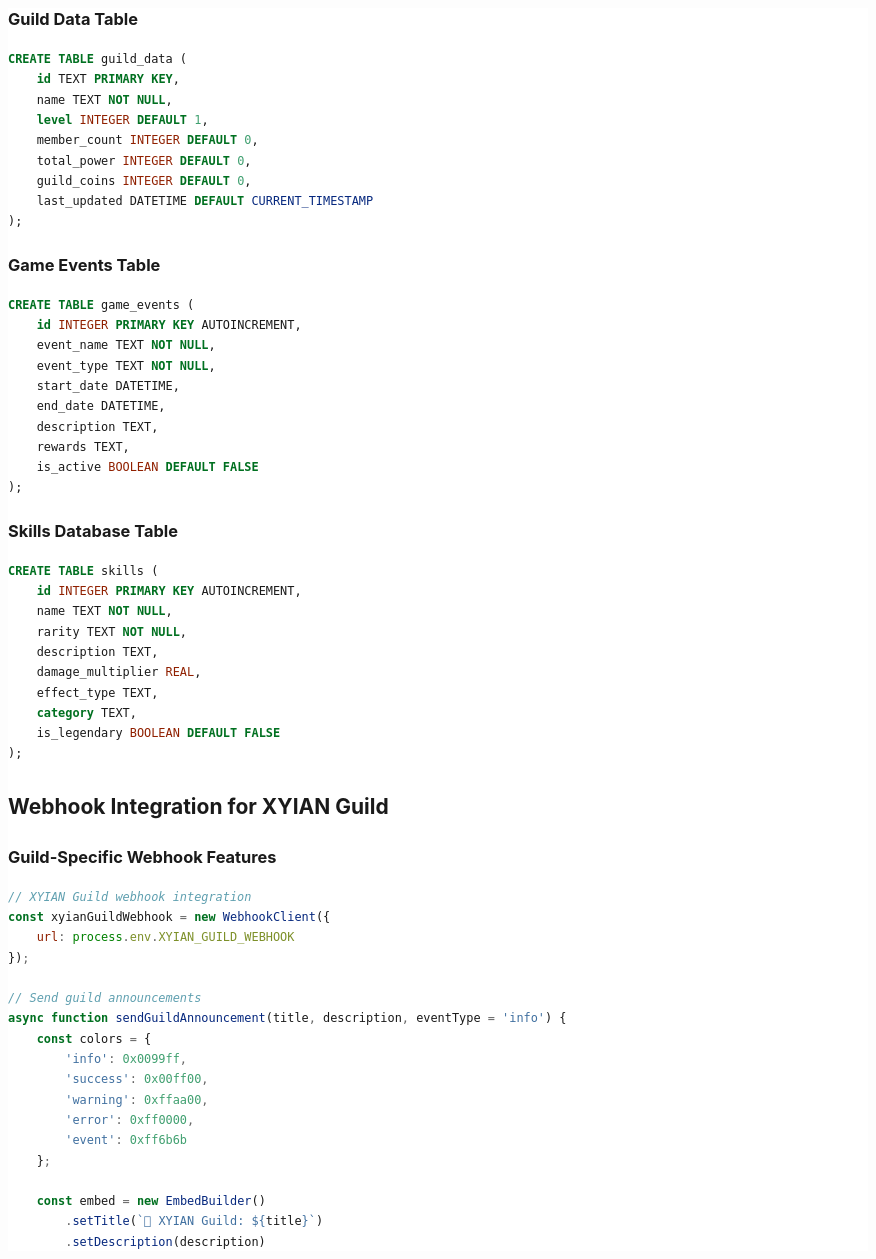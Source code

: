 ### Guild Data Table
```sql
CREATE TABLE guild_data (
    id TEXT PRIMARY KEY,
    name TEXT NOT NULL,
    level INTEGER DEFAULT 1,
    member_count INTEGER DEFAULT 0,
    total_power INTEGER DEFAULT 0,
    guild_coins INTEGER DEFAULT 0,
    last_updated DATETIME DEFAULT CURRENT_TIMESTAMP
);
```

### Game Events Table
```sql
CREATE TABLE game_events (
    id INTEGER PRIMARY KEY AUTOINCREMENT,
    event_name TEXT NOT NULL,
    event_type TEXT NOT NULL,
    start_date DATETIME,
    end_date DATETIME,
    description TEXT,
    rewards TEXT,
    is_active BOOLEAN DEFAULT FALSE
);
```

### Skills Database Table
```sql
CREATE TABLE skills (
    id INTEGER PRIMARY KEY AUTOINCREMENT,
    name TEXT NOT NULL,
    rarity TEXT NOT NULL,
    description TEXT,
    damage_multiplier REAL,
    effect_type TEXT,
    category TEXT,
    is_legendary BOOLEAN DEFAULT FALSE
);
```

## Webhook Integration for XYIAN Guild

### Guild-Specific Webhook Features
```javascript
// XYIAN Guild webhook integration
const xyianGuildWebhook = new WebhookClient({
    url: process.env.XYIAN_GUILD_WEBHOOK
});

// Send guild announcements
async function sendGuildAnnouncement(title, description, eventType = 'info') {
    const colors = {
        'info': 0x0099ff,
        'success': 0x00ff00,
        'warning': 0xffaa00,
        'error': 0xff0000,
        'event': 0xff6b6b
    };
    
    const embed = new EmbedBuilder()
        .setTitle(`🏰 XYIAN Guild: ${title}`)
        .setDescription(description)
```